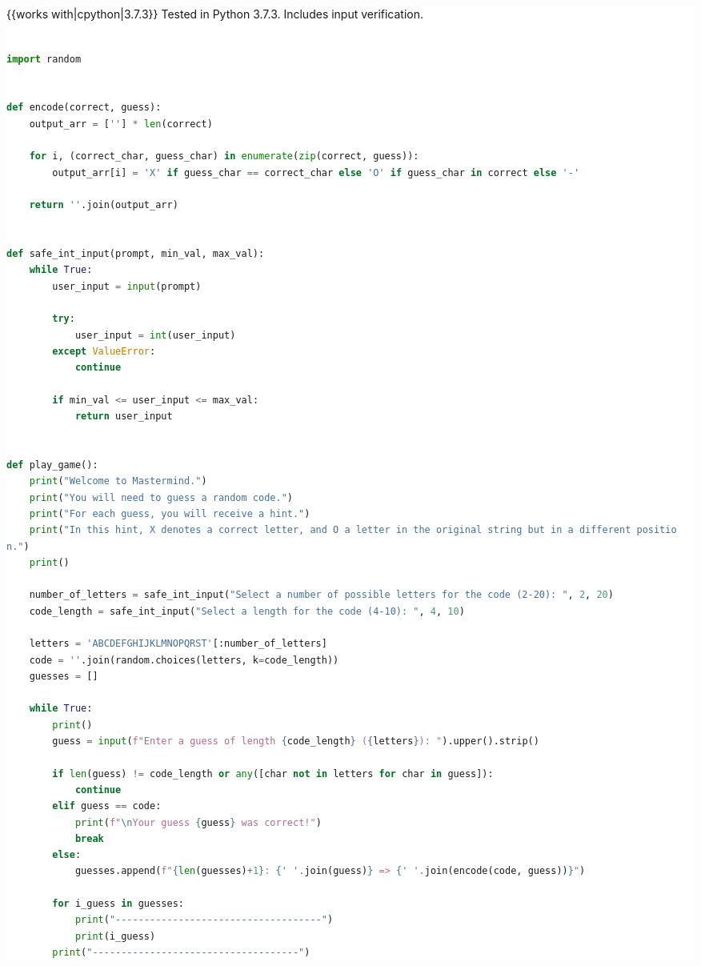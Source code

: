{{works with|cpython|3.7.3}}
Tested in Python 3.7.3. Includes input verification.

```python

import random


def encode(correct, guess):
    output_arr = [''] * len(correct)

    for i, (correct_char, guess_char) in enumerate(zip(correct, guess)):
        output_arr[i] = 'X' if guess_char == correct_char else 'O' if guess_char in correct else '-'

    return ''.join(output_arr)


def safe_int_input(prompt, min_val, max_val):
    while True:
        user_input = input(prompt)

        try:
            user_input = int(user_input)
        except ValueError:
            continue

        if min_val <= user_input <= max_val:
            return user_input


def play_game():
    print("Welcome to Mastermind.")
    print("You will need to guess a random code.")
    print("For each guess, you will receive a hint.")
    print("In this hint, X denotes a correct letter, and O a letter in the original string but in a different position.")
    print()

    number_of_letters = safe_int_input("Select a number of possible letters for the code (2-20): ", 2, 20)
    code_length = safe_int_input("Select a length for the code (4-10): ", 4, 10)

    letters = 'ABCDEFGHIJKLMNOPQRST'[:number_of_letters]
    code = ''.join(random.choices(letters, k=code_length))
    guesses = []

    while True:
        print()
        guess = input(f"Enter a guess of length {code_length} ({letters}): ").upper().strip()

        if len(guess) != code_length or any([char not in letters for char in guess]):
            continue
        elif guess == code:
            print(f"\nYour guess {guess} was correct!")
            break
        else:
            guesses.append(f"{len(guesses)+1}: {' '.join(guess)} => {' '.join(encode(code, guess))}")

        for i_guess in guesses:
            print("------------------------------------")
            print(i_guess)
        print("------------------------------------")
```